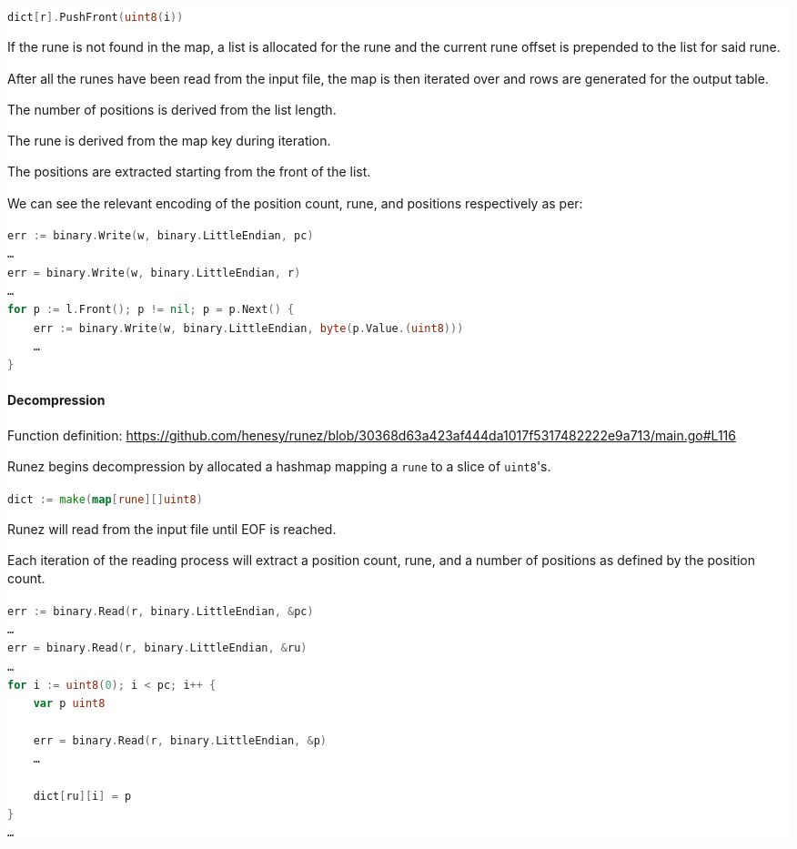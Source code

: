 ```go
dict[r].PushFront(uint8(i))
```

If the rune is not found in the map, a list is allocated for the rune and the current rune offset is prepended to the list for said rune.

After all the runes have been read from the input file, the map is then iterated over and rows are generated for the output table.

The number of positions is derived from the list length.

The rune is derived from the map key during iteration.

The positions are extracted starting from the front of the list.

We can see the relevant encoding of the position count, rune, and positions respectively as per:

```go
err := binary.Write(w, binary.LittleEndian, pc)
…
err = binary.Write(w, binary.LittleEndian, r)
…
for p := l.Front(); p != nil; p = p.Next() {
	err := binary.Write(w, binary.LittleEndian, byte(p.Value.(uint8)))
	…
}
```

#### Decompression

Function definition: <https://github.com/henesy/runez/blob/30368d63a423af444da1017f5317482222e9a713/main.go#L116>

Runez begins decompression by allocated a hashmap mapping a `rune` to a slice of `uint8`'s.

```go
dict := make(map[rune][]uint8)
```

Runez will read from the input file until EOF is reached.

Each iteration of the reading process will extract a position count, rune, and a number of positions as defined by the position count.

```go
err := binary.Read(r, binary.LittleEndian, &pc)
…
err = binary.Read(r, binary.LittleEndian, &ru)
…
for i := uint8(0); i < pc; i++ {
	var p uint8

	err = binary.Read(r, binary.LittleEndian, &p)
	…

	dict[ru][i] = p
}
…
```
